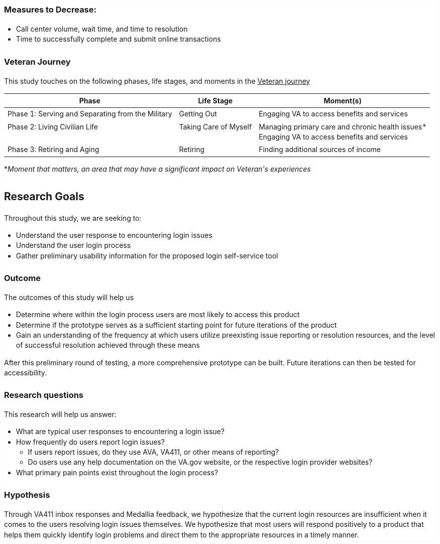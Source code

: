 ### Measures to Decrease:
- Call center volume, wait time, and time to resolution
- Time to successfully complete and submit online transactions

### Veteran Journey
This study touches on the following phases, life stages, and moments in the [Veteran journey](https://github.com/department-of-veterans-affairs/va.gov-team/blob/master/platform/design/va-product-journey-maps/Veteran%20Journey%20Map.pdf)

| Phase                                             | Life Stage            | Moment(s)                                                    |
| ------------------------------------------------- | --------------------- | ------------------------------------------------------------ |
| Phase 1: Serving and Separating from the Military | Getting Out           | Engaging VA to access benefits and services                  |
| Phase 2: Living Civilian Life                     | Taking Care of Myself | Managing primary care and chronic health issues*<br>Engaging VA to access benefits and services |
| Phase 3: Retiring and Aging                       | Retiring              | Finding additional sources of income                         |

**Moment that matters, an area that may have a significant impact on Veteran's experiences*

## Research Goals
Throughout this study, we are seeking to:

- Understand the user response to encountering login issues
- Understand the user login process
- Gather preliminary usability information for the proposed login self-service tool

### Outcome
The outcomes of this study will help us
- Determine where within the login process users are most likely to access this product
- Determine if the prototype serves as a sufficient starting point for future iterations of the product
- Gain an understanding of the frequency at which users utilize preexisting issue reporting or resolution resources, and the level of successful resolution achieved through these means

After this preliminary round of testing, a more comprehensive prototype can be built. Future iterations can then be tested for accessibility. 

### Research questions
This research will help us answer:
- What are typical user responses to encountering a login issue?
- How frequently do users report login issues?
  - If users report issues, do they use AVA, VA411, or other means of reporting?
  - Do users use any help documentation on the VA.gov website, or the respective login provider websites?
- What primary pain points exist throughout the login process?

### Hypothesis
Through VA411 inbox responses and Medallia feedback, we hypothesize that the current login resources are insufficient when it comes to the users resolving login issues themselves. We hypothesize that most users will respond positively to a product that helps them quickly identify login problems and direct them to the appropriate resources in a timely manner.
